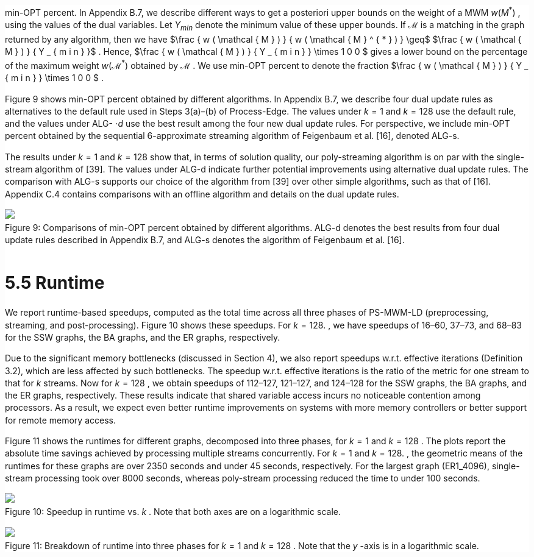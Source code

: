 min-OPT percent. In Appendix B.7, we describe different ways to get a posteriori upper bounds on the weight of a MWM $w \left( M ^ { \ast } \right)$ , using the values of the dual variables. Let $Y _ { m i n }$ denote the minimum value of these upper bounds. If $\mathcal { M }$ is a matching in the graph returned by any algorithm, then we have $\frac { w ( \mathcal { M } ) } { w ( \mathcal { M } ^ { * } ) } \geq$ $\frac { w ( \mathcal { M } ) } { Y _ { m i n } }$ . Hence, $\frac { w ( \mathcal { M } ) } { Y _ { m i n } } \times 1 0 0 \$ gives a lower bound on the percentage of the maximum weight $w \left( \mathcal { M } ^ { \ast } \right)$ obtained by $\mathcal { M }$ . We use min-OPT percent to denote the fraction $\frac { w ( \mathcal { M } ) } { Y _ { m i n } } \times 1 0 0 \$ .

Figure 9 shows min-OPT percent obtained by different algorithms. In Appendix B.7, we describe four dual update rules as alternatives to the default rule used in Steps 3(a)–(b) of Process-Edge. The values under $k = 1$ and $k = 1 2 8$ use the default rule, and the values under ALG- $\cdot d$ use the best result among the four new dual update rules. For perspective, we include min-OPT percent obtained by the sequential 6-approximate streaming algorithm of Feigenbaum et al. [16], denoted ALG-s.

The results under $k = 1$ and $k = 1 2 8$ show that, in terms of solution quality, our poly-streaming algorithm is on par with the single-stream algorithm of [39]. The values under ALG-d indicate further potential improvements using alternative dual update rules. The comparison with ALG-s supports our choice of the algorithm from [39] over other simple algorithms, such as that of [16]. Appendix C.4 contains comparisons with an offline algorithm and details on the dual update rules.

![](images/dcb16c6cdc3950db8ea268061259bef4bde414f855b5eb213db74cc4b2eedaa3.jpg)  
Figure 9: Comparisons of min-OPT percent obtained by different algorithms. ALG-d denotes the best results from four dual update rules described in Appendix B.7, and ALG-s denotes the algorithm of Feigenbaum et al. [16].

# 5.5 Runtime

We report runtime-based speedups, computed as the total time across all three phases of PS-MWM-LD (preprocessing, streaming, and post-processing). Figure 10 shows these speedups. For $k = 1 2 8 .$ , we have speedups of 16–60, 37–73, and 68–83 for the SSW graphs, the BA graphs, and the ER graphs, respectively.

Due to the significant memory bottlenecks (discussed in Section 4), we also report speedups w.r.t. effective iterations (Definition 3.2), which are less affected by such bottlenecks. The speedup w.r.t. effective iterations is the ratio of the metric for one stream to that for $k$ streams. Now for $k = 1 2 8$ , we obtain speedups of 112–127, 121–127, and 124–128 for the SSW graphs, the BA graphs, and the ER graphs, respectively. These results indicate that shared variable access incurs no noticeable contention among processors. As a result, we expect even better runtime improvements on systems with more memory controllers or better support for remote memory access.

Figure 11 shows the runtimes for different graphs, decomposed into three phases, for $k = 1$ and $k = 1 2 8$ . The plots report the absolute time savings achieved by processing multiple streams concurrently. For $k = 1$ and $k = 1 2 8 .$ , the geometric means of the runtimes for these graphs are over 2350 seconds and under 45 seconds, respectively. For the largest graph (ER1_4096), single-stream processing took over 8000 seconds, whereas poly-stream processing reduced the time to under 100 seconds.

![](images/599438c7d982a489825af1142af013a3f8316ab0016d5205ae9ac04429505947.jpg)  
Figure 10: Speedup in runtime vs. $k$ . Note that both axes are on a logarithmic scale.

![](images/34419a8b5aab06eeb999112f24c9a8e7518de21020940f1da36832820c656a4e.jpg)  
Figure 11: Breakdown of runtime into three phases for $k = 1$ and $k = 1 2 8$ . Note that the $y$ -axis is in a logarithmic scale.
